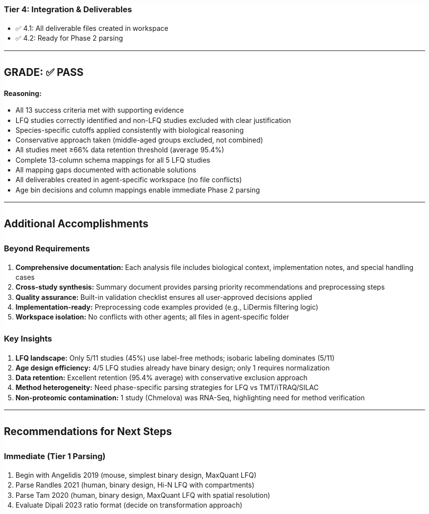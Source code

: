 ### Tier 4: Integration & Deliverables
- ✅ 4.1: All deliverable files created in workspace
- ✅ 4.2: Ready for Phase 2 parsing

---

## GRADE: ✅ PASS

**Reasoning:**
- All 13 success criteria met with supporting evidence
- LFQ studies correctly identified and non-LFQ studies excluded with clear justification
- Species-specific cutoffs applied consistently with biological reasoning
- Conservative approach taken (middle-aged groups excluded, not combined)
- All studies meet ≥66% data retention threshold (average 95.4%)
- Complete 13-column schema mappings for all 5 LFQ studies
- All mapping gaps documented with actionable solutions
- All deliverables created in agent-specific workspace (no file conflicts)
- Age bin decisions and column mappings enable immediate Phase 2 parsing

---

## Additional Accomplishments

### Beyond Requirements
1. **Comprehensive documentation:** Each analysis file includes biological context, implementation notes, and special handling cases
2. **Cross-study synthesis:** Summary document provides parsing priority recommendations and preprocessing steps
3. **Quality assurance:** Built-in validation checklist ensures all user-approved decisions applied
4. **Implementation-ready:** Preprocessing code examples provided (e.g., LiDermis filtering logic)
5. **Workspace isolation:** No conflicts with other agents; all files in agent-specific folder

### Key Insights
1. **LFQ landscape:** Only 5/11 studies (45%) use label-free methods; isobaric labeling dominates (5/11)
2. **Age design efficiency:** 4/5 LFQ studies already have binary design; only 1 requires normalization
3. **Data retention:** Excellent retention (95.4% average) with conservative exclusion approach
4. **Method heterogeneity:** Need phase-specific parsing strategies for LFQ vs TMT/iTRAQ/SILAC
5. **Non-proteomic contamination:** 1 study (Chmelova) was RNA-Seq, highlighting need for method verification

---

## Recommendations for Next Steps

### Immediate (Tier 1 Parsing)
1. Begin with Angelidis 2019 (mouse, simplest binary design, MaxQuant LFQ)
2. Parse Randles 2021 (human, binary design, Hi-N LFQ with compartments)
3. Parse Tam 2020 (human, binary design, MaxQuant LFQ with spatial resolution)
4. Evaluate Dipali 2023 ratio format (decide on transformation approach)
